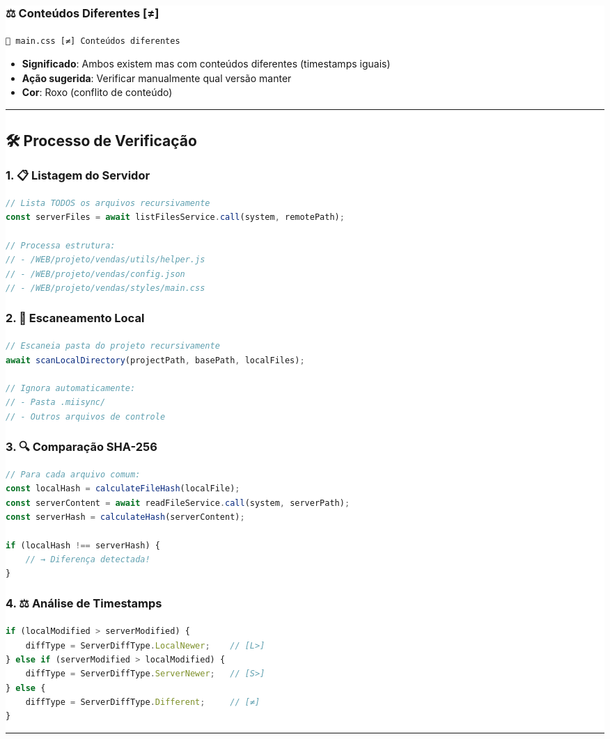 ### **⚖️ Conteúdos Diferentes [≠]**
```
📄 main.css [≠] Conteúdos diferentes
```
- **Significado**: Ambos existem mas com conteúdos diferentes (timestamps iguais)
- **Ação sugerida**: Verificar manualmente qual versão manter
- **Cor**: Roxo (conflito de conteúdo)

---

## 🛠️ Processo de Verificação

### **1. 📋 Listagem do Servidor**
```typescript
// Lista TODOS os arquivos recursivamente
const serverFiles = await listFilesService.call(system, remotePath);

// Processa estrutura:
// - /WEB/projeto/vendas/utils/helper.js
// - /WEB/projeto/vendas/config.json  
// - /WEB/projeto/vendas/styles/main.css
```

### **2. 📂 Escaneamento Local**
```typescript
// Escaneia pasta do projeto recursivamente
await scanLocalDirectory(projectPath, basePath, localFiles);

// Ignora automaticamente:
// - Pasta .miisync/
// - Outros arquivos de controle
```

### **3. 🔍 Comparação SHA-256**
```typescript
// Para cada arquivo comum:
const localHash = calculateFileHash(localFile);
const serverContent = await readFileService.call(system, serverPath);
const serverHash = calculateHash(serverContent);

if (localHash !== serverHash) {
    // → Diferença detectada!
}
```

### **4. ⚖️ Análise de Timestamps**
```typescript
if (localModified > serverModified) {
    diffType = ServerDiffType.LocalNewer;    // [L>]
} else if (serverModified > localModified) {
    diffType = ServerDiffType.ServerNewer;   // [S>] 
} else {
    diffType = ServerDiffType.Different;     // [≠]
}
```

---